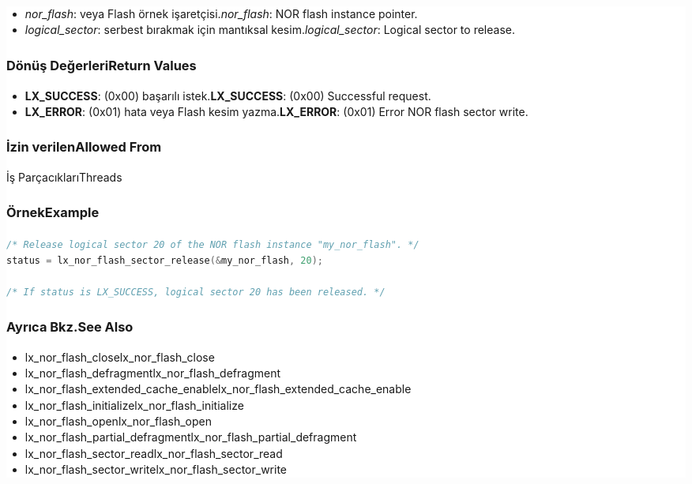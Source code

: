 - <span data-ttu-id="a7cd6-295">*nor_flash*: veya Flash örnek işaretçisi.</span><span class="sxs-lookup"><span data-stu-id="a7cd6-295">*nor_flash*: NOR flash instance pointer.</span></span>
- <span data-ttu-id="a7cd6-296">*logical_sector*: serbest bırakmak için mantıksal kesim.</span><span class="sxs-lookup"><span data-stu-id="a7cd6-296">*logical_sector*: Logical sector to release.</span></span>

### <a name="return-values"></a><span data-ttu-id="a7cd6-297">Dönüş Değerleri</span><span class="sxs-lookup"><span data-stu-id="a7cd6-297">Return Values</span></span>

- <span data-ttu-id="a7cd6-298">**LX_SUCCESS**: (0x00) başarılı istek.</span><span class="sxs-lookup"><span data-stu-id="a7cd6-298">**LX_SUCCESS**: (0x00) Successful request.</span></span>
- <span data-ttu-id="a7cd6-299">**LX_ERROR**: (0x01) hata veya Flash kesim yazma.</span><span class="sxs-lookup"><span data-stu-id="a7cd6-299">**LX_ERROR**: (0x01) Error NOR flash sector write.</span></span>

### <a name="allowed-from"></a><span data-ttu-id="a7cd6-300">İzin verilen</span><span class="sxs-lookup"><span data-stu-id="a7cd6-300">Allowed From</span></span>

<span data-ttu-id="a7cd6-301">İş Parçacıkları</span><span class="sxs-lookup"><span data-stu-id="a7cd6-301">Threads</span></span>

### <a name="example"></a><span data-ttu-id="a7cd6-302">Örnek</span><span class="sxs-lookup"><span data-stu-id="a7cd6-302">Example</span></span>

```c
/* Release logical sector 20 of the NOR flash instance "my_nor_flash". */  
status = lx_nor_flash_sector_release(&my_nor_flash, 20);  
  
/* If status is LX_SUCCESS, logical sector 20 has been released. */
```

### <a name="see-also"></a><span data-ttu-id="a7cd6-303">Ayrıca Bkz.</span><span class="sxs-lookup"><span data-stu-id="a7cd6-303">See Also</span></span>

- <span data-ttu-id="a7cd6-304">lx_nor_flash_close</span><span class="sxs-lookup"><span data-stu-id="a7cd6-304">lx_nor_flash_close</span></span>
- <span data-ttu-id="a7cd6-305">lx_nor_flash_defragment</span><span class="sxs-lookup"><span data-stu-id="a7cd6-305">lx_nor_flash_defragment</span></span>
- <span data-ttu-id="a7cd6-306">lx_nor_flash_extended_cache_enable</span><span class="sxs-lookup"><span data-stu-id="a7cd6-306">lx_nor_flash_extended_cache_enable</span></span>
- <span data-ttu-id="a7cd6-307">lx_nor_flash_initialize</span><span class="sxs-lookup"><span data-stu-id="a7cd6-307">lx_nor_flash_initialize</span></span>
- <span data-ttu-id="a7cd6-308">lx_nor_flash_open</span><span class="sxs-lookup"><span data-stu-id="a7cd6-308">lx_nor_flash_open</span></span>
- <span data-ttu-id="a7cd6-309">lx_nor_flash_partial_defragment</span><span class="sxs-lookup"><span data-stu-id="a7cd6-309">lx_nor_flash_partial_defragment</span></span>
- <span data-ttu-id="a7cd6-310">lx_nor_flash_sector_read</span><span class="sxs-lookup"><span data-stu-id="a7cd6-310">lx_nor_flash_sector_read</span></span>
- <span data-ttu-id="a7cd6-311">lx_nor_flash_sector_write</span><span class="sxs-lookup"><span data-stu-id="a7cd6-311">lx_nor_flash_sector_write</span></span>
